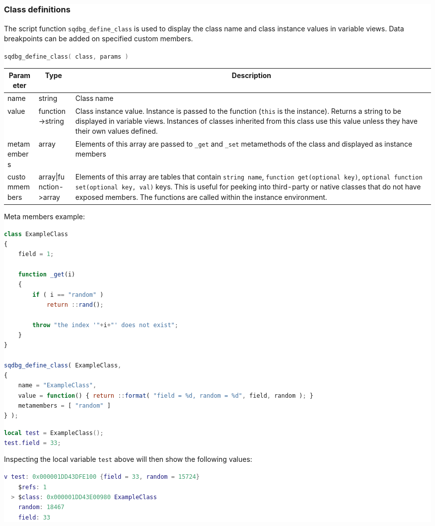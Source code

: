 ### Class definitions

The script function `sqdbg_define_class` is used to display the class name and class instance values in variable views. Data breakpoints can be added on specified custom members.

```c
sqdbg_define_class( class, params )
```

Parameter      | Type                   | Description
---------------|------------------------|--------------
name           | string                 | Class name
value          | function->string       | Class instance value. Instance is passed to the function (`this` is the instance). Returns a string to be displayed in variable views. Instances of classes inherited from this class use this value unless they have their own values defined.
metamembers    | array                  | Elements of this array are passed to `_get` and `_set` metamethods of the class and displayed as instance members
custommembers  | array\|function->array | Elements of this array are tables that contain `string name`, `function get(optional key)`, `optional function set(optional key, val)` keys. This is useful for peeking into third-party or native classes that do not have exposed members. The functions are called within the instance environment.

Meta members example:

```js
class ExampleClass
{
	field = 1;

	function _get(i)
	{
		if ( i == "random" )
			return ::rand();

		throw "the index '"+i+"' does not exist";
	}
}

sqdbg_define_class( ExampleClass,
{
	name = "ExampleClass",
	value = function() { return ::format( "field = %d, random = %d", field, random ); }
	metamembers = [ "random" ]
} );
```

```lua
local test = ExampleClass();
test.field = 33;
```

Inspecting the local variable `test` above will then show the following values:

```lua
v test: 0x000001DD43DFE100 {field = 33, random = 15724}
    $refs: 1
  > $class: 0x000001DD43E00980 ExampleClass
    random: 18467
    field: 33
```
